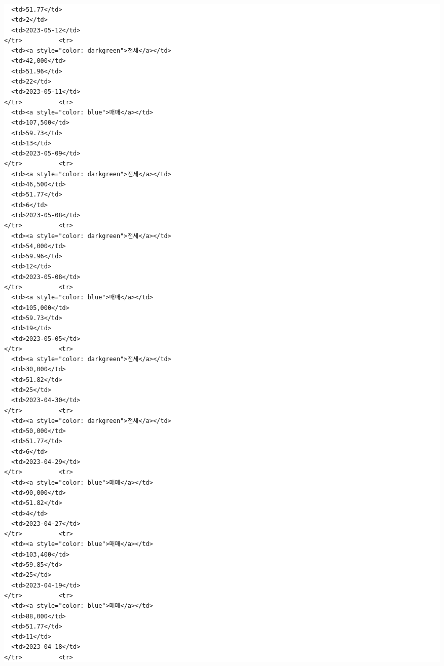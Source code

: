       <td>51.77</td>
      <td>2</td>
      <td>2023-05-12</td>
    </tr>          <tr>
      <td><a style="color: darkgreen">전세</a></td>
      <td>42,000</td>
      <td>51.96</td>
      <td>22</td>
      <td>2023-05-11</td>
    </tr>          <tr>
      <td><a style="color: blue">매매</a></td>
      <td>107,500</td>
      <td>59.73</td>
      <td>13</td>
      <td>2023-05-09</td>
    </tr>          <tr>
      <td><a style="color: darkgreen">전세</a></td>
      <td>46,500</td>
      <td>51.77</td>
      <td>6</td>
      <td>2023-05-08</td>
    </tr>          <tr>
      <td><a style="color: darkgreen">전세</a></td>
      <td>54,000</td>
      <td>59.96</td>
      <td>12</td>
      <td>2023-05-08</td>
    </tr>          <tr>
      <td><a style="color: blue">매매</a></td>
      <td>105,000</td>
      <td>59.73</td>
      <td>19</td>
      <td>2023-05-05</td>
    </tr>          <tr>
      <td><a style="color: darkgreen">전세</a></td>
      <td>30,000</td>
      <td>51.82</td>
      <td>25</td>
      <td>2023-04-30</td>
    </tr>          <tr>
      <td><a style="color: darkgreen">전세</a></td>
      <td>50,000</td>
      <td>51.77</td>
      <td>6</td>
      <td>2023-04-29</td>
    </tr>          <tr>
      <td><a style="color: blue">매매</a></td>
      <td>90,000</td>
      <td>51.82</td>
      <td>4</td>
      <td>2023-04-27</td>
    </tr>          <tr>
      <td><a style="color: blue">매매</a></td>
      <td>103,400</td>
      <td>59.85</td>
      <td>25</td>
      <td>2023-04-19</td>
    </tr>          <tr>
      <td><a style="color: blue">매매</a></td>
      <td>88,000</td>
      <td>51.77</td>
      <td>11</td>
      <td>2023-04-18</td>
    </tr>          <tr>